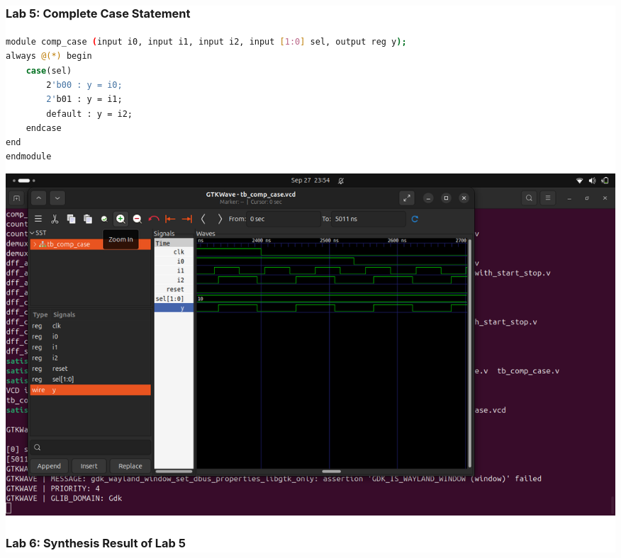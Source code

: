 ### Lab 5: Complete Case Statement
```bash
module comp_case (input i0, input i1, input i2, input [1:0] sel, output reg y);
always @(*) begin
    case(sel)
        2'b00 : y = i0;
        2'b01 : y = i1;
        default : y = i2;
    endcase
end
endmodule
```
![](incompcasea.png)




### Lab 6: Synthesis Result of Lab 5